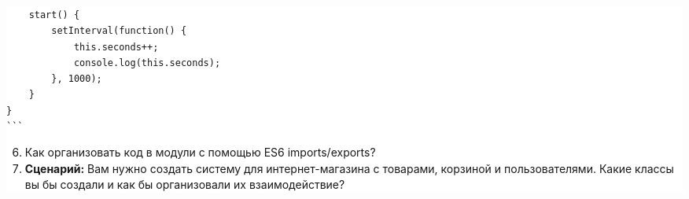         start() {
            setInterval(function() {
                this.seconds++;
                console.log(this.seconds);
            }, 1000);
        }
    }
    ```

6.  Как организовать код в модули с помощью ES6 imports/exports?
7.  **Сценарий:** Вам нужно создать систему для интернет-магазина с товарами, корзиной и пользователями. Какие классы вы бы создали и как бы организовали их взаимодействие?